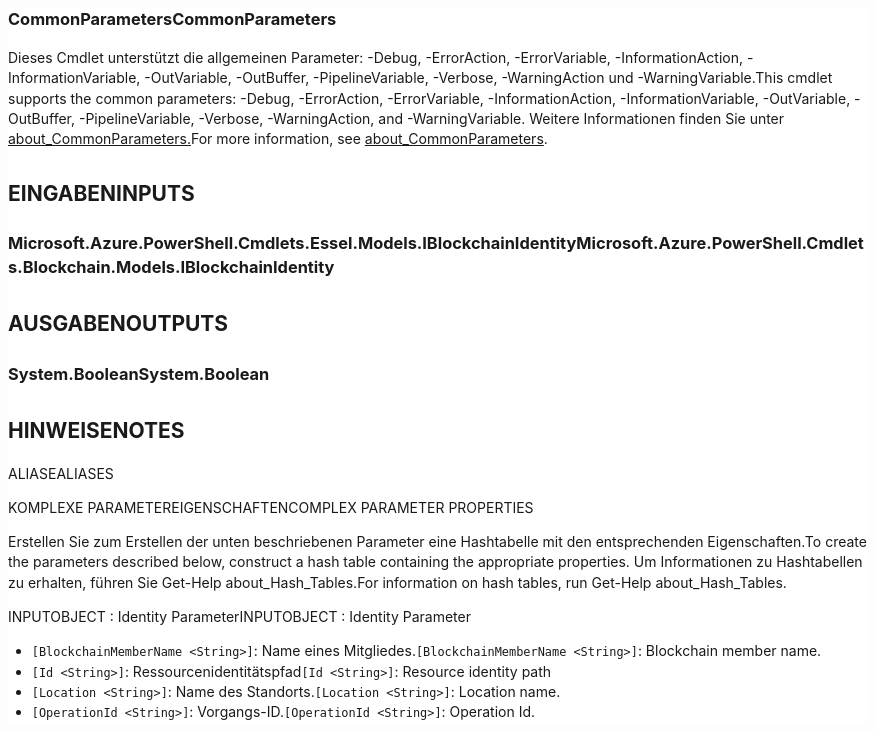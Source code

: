 ### <span data-ttu-id="eab11-138">CommonParameters</span><span class="sxs-lookup"><span data-stu-id="eab11-138">CommonParameters</span></span>
<span data-ttu-id="eab11-139">Dieses Cmdlet unterstützt die allgemeinen Parameter: -Debug, -ErrorAction, -ErrorVariable, -InformationAction, -InformationVariable, -OutVariable, -OutBuffer, -PipelineVariable, -Verbose, -WarningAction und -WarningVariable.</span><span class="sxs-lookup"><span data-stu-id="eab11-139">This cmdlet supports the common parameters: -Debug, -ErrorAction, -ErrorVariable, -InformationAction, -InformationVariable, -OutVariable, -OutBuffer, -PipelineVariable, -Verbose, -WarningAction, and -WarningVariable.</span></span> <span data-ttu-id="eab11-140">Weitere Informationen finden Sie unter [about_CommonParameters.](http://go.microsoft.com/fwlink/?LinkID=113216)</span><span class="sxs-lookup"><span data-stu-id="eab11-140">For more information, see [about_CommonParameters](http://go.microsoft.com/fwlink/?LinkID=113216).</span></span>

## <span data-ttu-id="eab11-141">EINGABEN</span><span class="sxs-lookup"><span data-stu-id="eab11-141">INPUTS</span></span>

### <span data-ttu-id="eab11-142">Microsoft.Azure.PowerShell.Cmdlets.Essel.Models.IBlockchainIdentity</span><span class="sxs-lookup"><span data-stu-id="eab11-142">Microsoft.Azure.PowerShell.Cmdlets.Blockchain.Models.IBlockchainIdentity</span></span>

## <span data-ttu-id="eab11-143">AUSGABEN</span><span class="sxs-lookup"><span data-stu-id="eab11-143">OUTPUTS</span></span>

### <span data-ttu-id="eab11-144">System.Boolean</span><span class="sxs-lookup"><span data-stu-id="eab11-144">System.Boolean</span></span>

## <span data-ttu-id="eab11-145">HINWEISE</span><span class="sxs-lookup"><span data-stu-id="eab11-145">NOTES</span></span>

<span data-ttu-id="eab11-146">ALIASE</span><span class="sxs-lookup"><span data-stu-id="eab11-146">ALIASES</span></span>

<span data-ttu-id="eab11-147">KOMPLEXE PARAMETEREIGENSCHAFTEN</span><span class="sxs-lookup"><span data-stu-id="eab11-147">COMPLEX PARAMETER PROPERTIES</span></span>

<span data-ttu-id="eab11-148">Erstellen Sie zum Erstellen der unten beschriebenen Parameter eine Hashtabelle mit den entsprechenden Eigenschaften.</span><span class="sxs-lookup"><span data-stu-id="eab11-148">To create the parameters described below, construct a hash table containing the appropriate properties.</span></span> <span data-ttu-id="eab11-149">Um Informationen zu Hashtabellen zu erhalten, führen Sie Get-Help about_Hash_Tables.</span><span class="sxs-lookup"><span data-stu-id="eab11-149">For information on hash tables, run Get-Help about_Hash_Tables.</span></span>


<span data-ttu-id="eab11-150">INPUTOBJECT <IBlockchainIdentity> : Identity Parameter</span><span class="sxs-lookup"><span data-stu-id="eab11-150">INPUTOBJECT <IBlockchainIdentity>: Identity Parameter</span></span>
  - <span data-ttu-id="eab11-151">`[BlockchainMemberName <String>]`: Name eines Mitgliedes.</span><span class="sxs-lookup"><span data-stu-id="eab11-151">`[BlockchainMemberName <String>]`: Blockchain member name.</span></span>
  - <span data-ttu-id="eab11-152">`[Id <String>]`: Ressourcenidentitätspfad</span><span class="sxs-lookup"><span data-stu-id="eab11-152">`[Id <String>]`: Resource identity path</span></span>
  - <span data-ttu-id="eab11-153">`[Location <String>]`: Name des Standorts.</span><span class="sxs-lookup"><span data-stu-id="eab11-153">`[Location <String>]`: Location name.</span></span>
  - <span data-ttu-id="eab11-154">`[OperationId <String>]`: Vorgangs-ID.</span><span class="sxs-lookup"><span data-stu-id="eab11-154">`[OperationId <String>]`: Operation Id.</span></span>